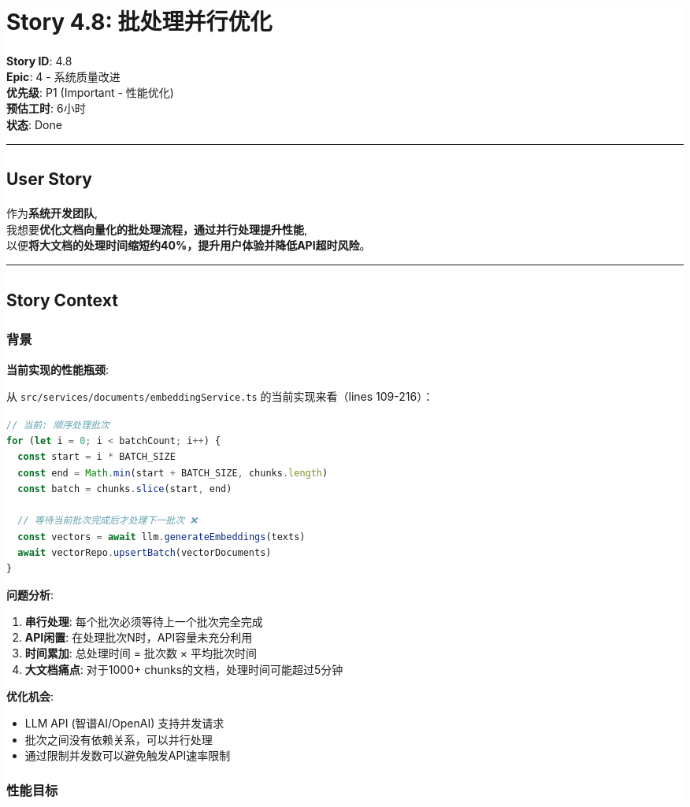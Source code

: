 # Story 4.8: 批处理并行优化

**Story ID**: 4.8  
**Epic**: 4 - 系统质量改进  
**优先级**: P1 (Important - 性能优化)  
**预估工时**: 6小时  
**状态**: Done

---

## User Story

作为**系统开发团队**,  
我想要**优化文档向量化的批处理流程，通过并行处理提升性能**,  
以便**将大文档的处理时间缩短约40%，提升用户体验并降低API超时风险**。

---

## Story Context

### 背景

**当前实现的性能瓶颈**:

从 `src/services/documents/embeddingService.ts` 的当前实现来看（lines 109-216）：

```typescript
// 当前: 顺序处理批次
for (let i = 0; i < batchCount; i++) {
  const start = i * BATCH_SIZE
  const end = Math.min(start + BATCH_SIZE, chunks.length)
  const batch = chunks.slice(start, end)
  
  // 等待当前批次完成后才处理下一批次 ❌
  const vectors = await llm.generateEmbeddings(texts)
  await vectorRepo.upsertBatch(vectorDocuments)
}
```

**问题分析**:

1. **串行处理**: 每个批次必须等待上一个批次完全完成
2. **API闲置**: 在处理批次N时，API容量未充分利用
3. **时间累加**: 总处理时间 = 批次数 × 平均批次时间
4. **大文档痛点**: 对于1000+ chunks的文档，处理时间可能超过5分钟

**优化机会**:

- LLM API (智谱AI/OpenAI) 支持并发请求
- 批次之间没有依赖关系，可以并行处理
- 通过限制并发数可以避免触发API速率限制

### 性能目标
